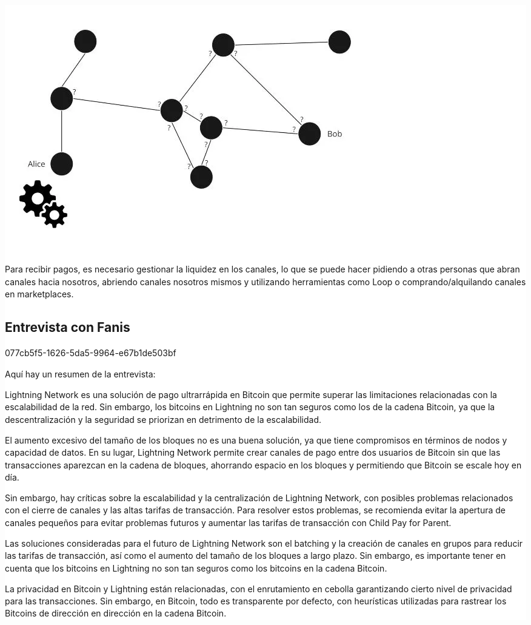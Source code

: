 ![instruction](assets/chapitre12/5.webp)

Para recibir pagos, es necesario gestionar la liquidez en los canales, lo que se puede hacer pidiendo a otras personas que abran canales hacia nosotros, abriendo canales nosotros mismos y utilizando herramientas como Loop o comprando/alquilando canales en marketplaces.

## Entrevista con Fanis
<chapterId>077cb5f5-1626-5da5-9964-e67b1de503bf</chapterId>

Aquí hay un resumen de la entrevista:

Lightning Network es una solución de pago ultrarrápida en Bitcoin que permite superar las limitaciones relacionadas con la escalabilidad de la red. Sin embargo, los bitcoins en Lightning no son tan seguros como los de la cadena Bitcoin, ya que la descentralización y la seguridad se priorizan en detrimento de la escalabilidad.

El aumento excesivo del tamaño de los bloques no es una buena solución, ya que tiene compromisos en términos de nodos y capacidad de datos. En su lugar, Lightning Network permite crear canales de pago entre dos usuarios de Bitcoin sin que las transacciones aparezcan en la cadena de bloques, ahorrando espacio en los bloques y permitiendo que Bitcoin se escale hoy en día.

Sin embargo, hay críticas sobre la escalabilidad y la centralización de Lightning Network, con posibles problemas relacionados con el cierre de canales y las altas tarifas de transacción. Para resolver estos problemas, se recomienda evitar la apertura de canales pequeños para evitar problemas futuros y aumentar las tarifas de transacción con Child Pay for Parent.

Las soluciones consideradas para el futuro de Lightning Network son el batching y la creación de canales en grupos para reducir las tarifas de transacción, así como el aumento del tamaño de los bloques a largo plazo. Sin embargo, es importante tener en cuenta que los bitcoins en Lightning no son tan seguros como los bitcoins en la cadena Bitcoin.

La privacidad en Bitcoin y Lightning están relacionadas, con el enrutamiento en cebolla garantizando cierto nivel de privacidad para las transacciones. Sin embargo, en Bitcoin, todo es transparente por defecto, con heurísticas utilizadas para rastrear los Bitcoins de dirección en dirección en la cadena Bitcoin.
